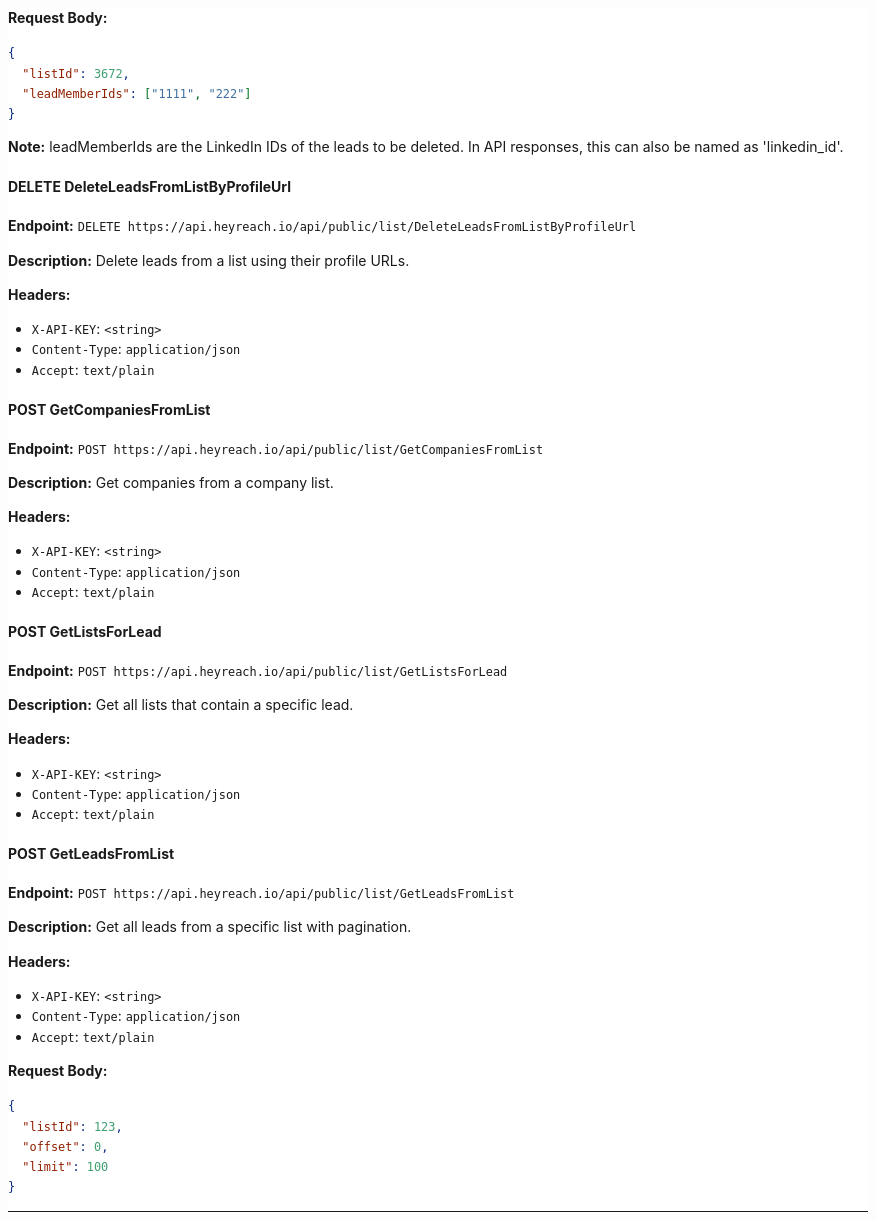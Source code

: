 **Request Body:**
```json
{
  "listId": 3672,
  "leadMemberIds": ["1111", "222"]
}
```

**Note:** leadMemberIds are the LinkedIn IDs of the leads to be deleted. In API responses, this can also be named as 'linkedin_id'.

#### DELETE DeleteLeadsFromListByProfileUrl

**Endpoint:** `DELETE https://api.heyreach.io/api/public/list/DeleteLeadsFromListByProfileUrl`

**Description:** Delete leads from a list using their profile URLs.

**Headers:**
- `X-API-KEY`: `<string>`
- `Content-Type`: `application/json`
- `Accept`: `text/plain`

#### POST GetCompaniesFromList

**Endpoint:** `POST https://api.heyreach.io/api/public/list/GetCompaniesFromList`

**Description:** Get companies from a company list.

**Headers:**
- `X-API-KEY`: `<string>`
- `Content-Type`: `application/json`
- `Accept`: `text/plain`

#### POST GetListsForLead

**Endpoint:** `POST https://api.heyreach.io/api/public/list/GetListsForLead`

**Description:** Get all lists that contain a specific lead.

**Headers:**
- `X-API-KEY`: `<string>`
- `Content-Type`: `application/json`
- `Accept`: `text/plain`

#### POST GetLeadsFromList

**Endpoint:** `POST https://api.heyreach.io/api/public/list/GetLeadsFromList`

**Description:** Get all leads from a specific list with pagination.

**Headers:**
- `X-API-KEY`: `<string>`
- `Content-Type`: `application/json`
- `Accept`: `text/plain`

**Request Body:**
```json
{
  "listId": 123,
  "offset": 0,
  "limit": 100
}
```

---